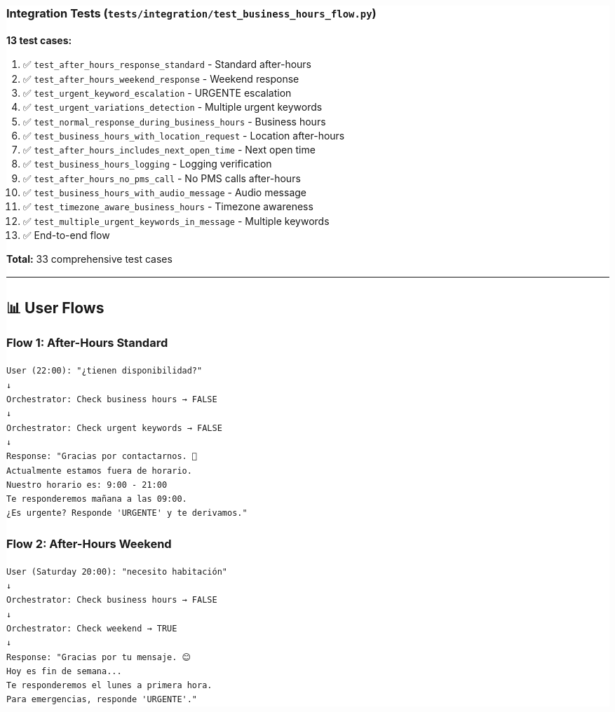 ### Integration Tests (`tests/integration/test_business_hours_flow.py`)
**13 test cases:**
1. ✅ `test_after_hours_response_standard` - Standard after-hours
2. ✅ `test_after_hours_weekend_response` - Weekend response
3. ✅ `test_urgent_keyword_escalation` - URGENTE escalation
4. ✅ `test_urgent_variations_detection` - Multiple urgent keywords
5. ✅ `test_normal_response_during_business_hours` - Business hours
6. ✅ `test_business_hours_with_location_request` - Location after-hours
7. ✅ `test_after_hours_includes_next_open_time` - Next open time
8. ✅ `test_business_hours_logging` - Logging verification
9. ✅ `test_after_hours_no_pms_call` - No PMS calls after-hours
10. ✅ `test_business_hours_with_audio_message` - Audio message
11. ✅ `test_timezone_aware_business_hours` - Timezone awareness
12. ✅ `test_multiple_urgent_keywords_in_message` - Multiple keywords
13. ✅ End-to-end flow

**Total:** 33 comprehensive test cases

---

## 📊 User Flows

### Flow 1: After-Hours Standard
```
User (22:00): "¿tienen disponibilidad?"
↓
Orchestrator: Check business hours → FALSE
↓
Orchestrator: Check urgent keywords → FALSE
↓
Response: "Gracias por contactarnos. 🌙
Actualmente estamos fuera de horario.
Nuestro horario es: 9:00 - 21:00
Te responderemos mañana a las 09:00.
¿Es urgente? Responde 'URGENTE' y te derivamos."
```

### Flow 2: After-Hours Weekend
```
User (Saturday 20:00): "necesito habitación"
↓
Orchestrator: Check business hours → FALSE
↓
Orchestrator: Check weekend → TRUE
↓
Response: "Gracias por tu mensaje. 😊
Hoy es fin de semana...
Te responderemos el lunes a primera hora.
Para emergencias, responde 'URGENTE'."
```
